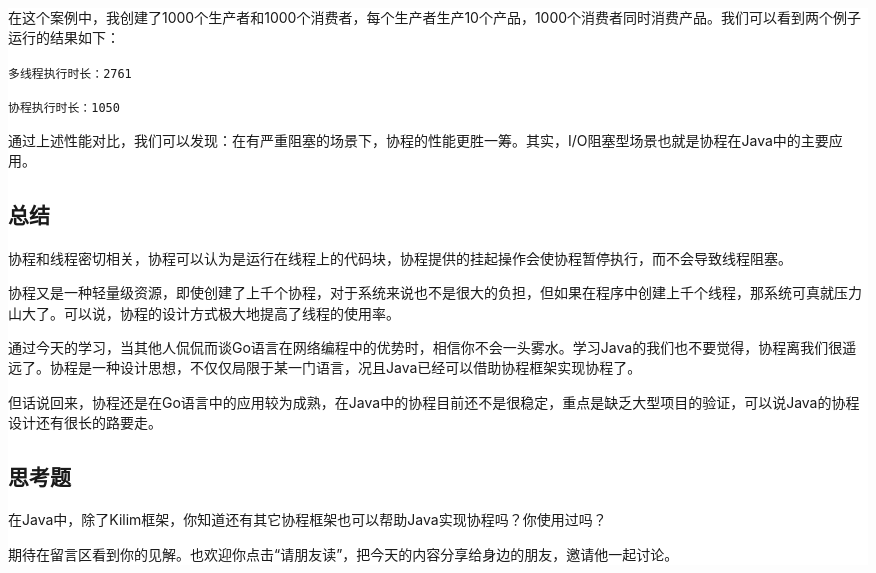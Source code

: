 在这个案例中，我创建了1000个生产者和1000个消费者，每个生产者生产10个产品，1000个消费者同时消费产品。我们可以看到两个例子运行的结果如下：

```
多线程执行时长：2761
```

```
协程执行时长：1050
```

通过上述性能对比，我们可以发现：在有严重阻塞的场景下，协程的性能更胜一筹。其实，<span class="orange">I/O阻塞型场景也就是协程在Java中的主要应用。</span>

## 总结

协程和线程密切相关，协程可以认为是运行在线程上的代码块，协程提供的挂起操作会使协程暂停执行，而不会导致线程阻塞。

协程又是一种轻量级资源，即使创建了上千个协程，对于系统来说也不是很大的负担，但如果在程序中创建上千个线程，那系统可真就压力山大了。可以说，<span class="orange">协程的设计方式极大地提高了线程的使用率。</span>

通过今天的学习，当其他人侃侃而谈Go语言在网络编程中的优势时，相信你不会一头雾水。学习Java的我们也不要觉得，协程离我们很遥远了。协程是一种设计思想，不仅仅局限于某一门语言，况且Java已经可以借助协程框架实现协程了。

但话说回来，协程还是在Go语言中的应用较为成熟，在Java中的协程目前还不是很稳定，重点是缺乏大型项目的验证，可以说Java的协程设计还有很长的路要走。

## 思考题

在Java中，除了Kilim框架，你知道还有其它协程框架也可以帮助Java实现协程吗？你使用过吗？

期待在留言区看到你的见解。也欢迎你点击“请朋友读”，把今天的内容分享给身边的朋友，邀请他一起讨论。



